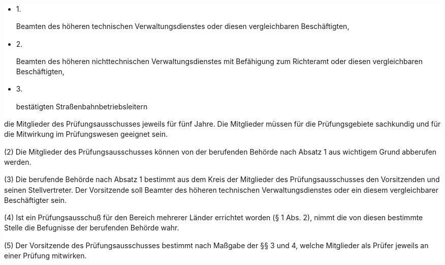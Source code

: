   - 1\.
    
    <div style="">
    
    Beamten des höheren technischen Verwaltungsdienstes oder diesen
    vergleichbaren Beschäftigten,
    
    </div>

  - 2\.
    
    <div style="">
    
    Beamten des höheren nichttechnischen Verwaltungsdienstes mit
    Befähigung zum Richteramt oder diesen vergleichbaren Beschäftigten,
    
    </div>

  - 3\.
    
    <div style="">
    
    bestätigten Straßenbahnbetriebsleitern
    
    </div>

die Mitglieder des Prüfungsausschusses jeweils für fünf Jahre. Die
Mitglieder müssen für die Prüfungsgebiete sachkundig und für die
Mitwirkung im Prüfungswesen geeignet sein.

</div>

<div class="jurAbsatz">

(2) Die Mitglieder des Prüfungsausschusses können von der berufenden
Behörde nach Absatz 1 aus wichtigem Grund abberufen werden.

</div>

<div class="jurAbsatz">

(3) Die berufende Behörde nach Absatz 1 bestimmt aus dem Kreis der
Mitglieder des Prüfungsausschusses den Vorsitzenden und seinen
Stellvertreter. Der Vorsitzende soll Beamter des höheren technischen
Verwaltungsdienstes oder ein diesem vergleichbarer Beschäftigter sein.

</div>

<div class="jurAbsatz">

(4) Ist ein Prüfungsausschuß für den Bereich mehrerer Länder errichtet
worden (§ 1 Abs. 2), nimmt die von diesen bestimmte Stelle die
Befugnisse der berufenden Behörde wahr.

</div>

<div class="jurAbsatz">

(5) Der Vorsitzende des Prüfungsausschusses bestimmt nach Maßgabe der §§
3 und 4, welche Mitglieder als Prüfer jeweils an einer Prüfung
mitwirken.
